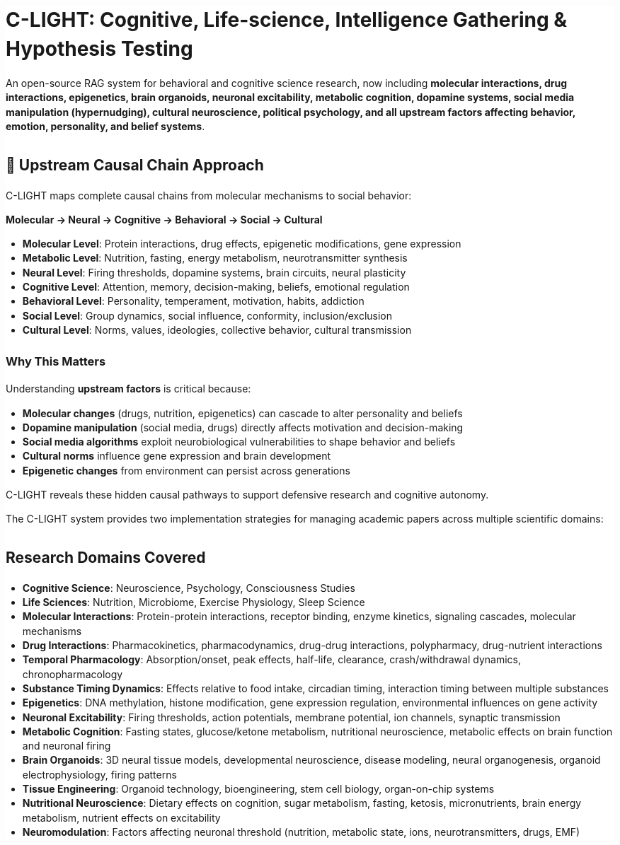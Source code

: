 # C-LIGHT: Cognitive, Life-science, Intelligence Gathering & Hypothesis Testing

An open-source RAG system for behavioral and cognitive science research, now including **molecular interactions, drug interactions, epigenetics, brain organoids, neuronal excitability, metabolic cognition, dopamine systems, social media manipulation (hypernudging), cultural neuroscience, political psychology, and all upstream factors affecting behavior, emotion, personality, and belief systems**.

## 🎯 Upstream Causal Chain Approach

C-LIGHT maps complete causal chains from molecular mechanisms to social behavior:

**Molecular → Neural → Cognitive → Behavioral → Social → Cultural**

- **Molecular Level**: Protein interactions, drug effects, epigenetic modifications, gene expression
- **Metabolic Level**: Nutrition, fasting, energy metabolism, neurotransmitter synthesis
- **Neural Level**: Firing thresholds, dopamine systems, brain circuits, neural plasticity
- **Cognitive Level**: Attention, memory, decision-making, beliefs, emotional regulation
- **Behavioral Level**: Personality, temperament, motivation, habits, addiction
- **Social Level**: Group dynamics, social influence, conformity, inclusion/exclusion
- **Cultural Level**: Norms, values, ideologies, collective behavior, cultural transmission

### Why This Matters

Understanding **upstream factors** is critical because:
- **Molecular changes** (drugs, nutrition, epigenetics) can cascade to alter personality and beliefs
- **Dopamine manipulation** (social media, drugs) directly affects motivation and decision-making
- **Social media algorithms** exploit neurobiological vulnerabilities to shape behavior and beliefs
- **Cultural norms** influence gene expression and brain development
- **Epigenetic changes** from environment can persist across generations

C-LIGHT reveals these hidden causal pathways to support defensive research and cognitive autonomy.

The C-LIGHT system provides two implementation strategies for managing academic papers across multiple scientific domains:

## Research Domains Covered
- **Cognitive Science**: Neuroscience, Psychology, Consciousness Studies
- **Life Sciences**: Nutrition, Microbiome, Exercise Physiology, Sleep Science
- **Molecular Interactions**: Protein-protein interactions, receptor binding, enzyme kinetics, signaling cascades, molecular mechanisms
- **Drug Interactions**: Pharmacokinetics, pharmacodynamics, drug-drug interactions, polypharmacy, drug-nutrient interactions
- **Temporal Pharmacology**: Absorption/onset, peak effects, half-life, clearance, crash/withdrawal dynamics, chronopharmacology
- **Substance Timing Dynamics**: Effects relative to food intake, circadian timing, interaction timing between multiple substances
- **Epigenetics**: DNA methylation, histone modification, gene expression regulation, environmental influences on gene activity
- **Neuronal Excitability**: Firing thresholds, action potentials, membrane potential, ion channels, synaptic transmission
- **Metabolic Cognition**: Fasting states, glucose/ketone metabolism, nutritional neuroscience, metabolic effects on brain function and neuronal firing
- **Brain Organoids**: 3D neural tissue models, developmental neuroscience, disease modeling, neural organogenesis, organoid electrophysiology, firing patterns
- **Tissue Engineering**: Organoid technology, bioengineering, stem cell biology, organ-on-chip systems
- **Nutritional Neuroscience**: Dietary effects on cognition, sugar metabolism, fasting, ketosis, micronutrients, brain energy metabolism, nutrient effects on excitability
- **Neuromodulation**: Factors affecting neuronal threshold (nutrition, metabolic state, ions, neurotransmitters, drugs, EMF)